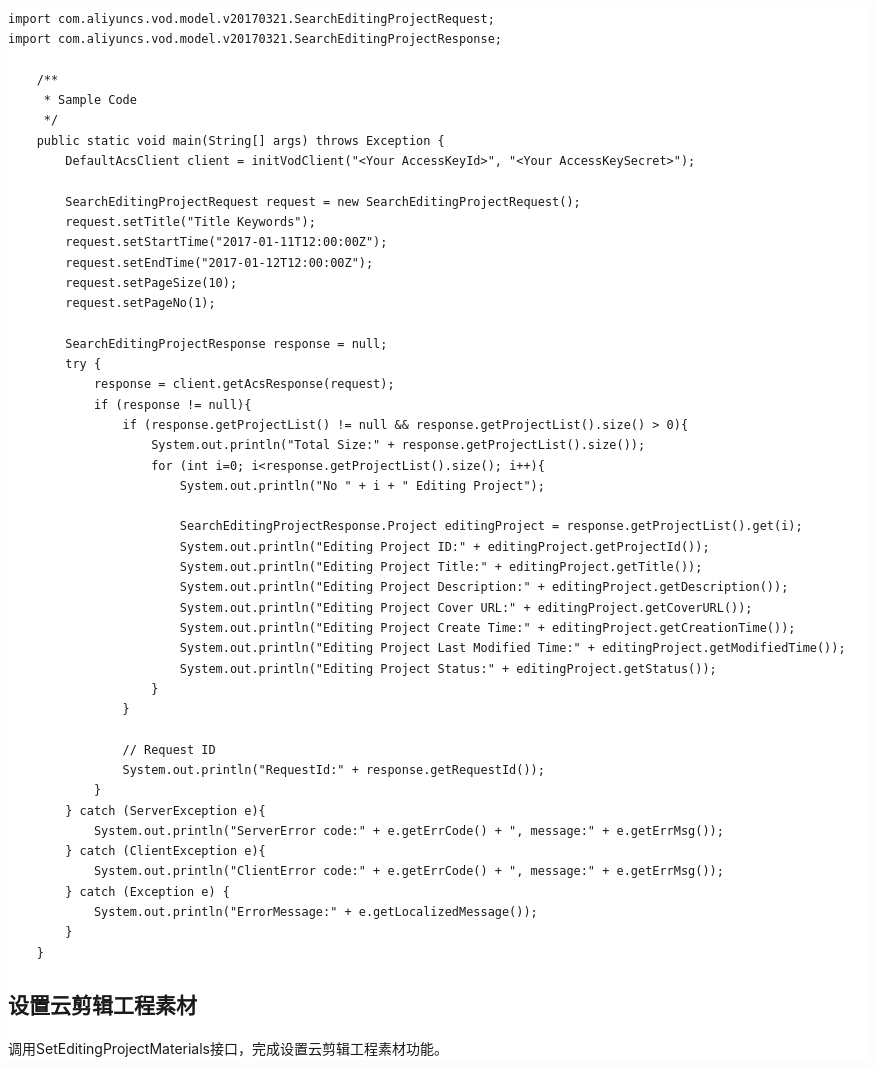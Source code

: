     import com.aliyuncs.vod.model.v20170321.SearchEditingProjectRequest;
    import com.aliyuncs.vod.model.v20170321.SearchEditingProjectResponse;
    
        /**
         * Sample Code
         */
        public static void main(String[] args) throws Exception {
            DefaultAcsClient client = initVodClient("<Your AccessKeyId>", "<Your AccessKeySecret>");
    
            SearchEditingProjectRequest request = new SearchEditingProjectRequest();
            request.setTitle("Title Keywords");
            request.setStartTime("2017-01-11T12:00:00Z");
            request.setEndTime("2017-01-12T12:00:00Z");
            request.setPageSize(10);
            request.setPageNo(1);
    
            SearchEditingProjectResponse response = null;
            try {
                response = client.getAcsResponse(request);
                if (response != null){
                    if (response.getProjectList() != null && response.getProjectList().size() > 0){
                        System.out.println("Total Size:" + response.getProjectList().size());
                        for (int i=0; i<response.getProjectList().size(); i++){
                            System.out.println("No " + i + " Editing Project");
    
                            SearchEditingProjectResponse.Project editingProject = response.getProjectList().get(i);
                            System.out.println("Editing Project ID:" + editingProject.getProjectId());
                            System.out.println("Editing Project Title:" + editingProject.getTitle());
                            System.out.println("Editing Project Description:" + editingProject.getDescription());
                            System.out.println("Editing Project Cover URL:" + editingProject.getCoverURL());
                            System.out.println("Editing Project Create Time:" + editingProject.getCreationTime());
                            System.out.println("Editing Project Last Modified Time:" + editingProject.getModifiedTime());
                            System.out.println("Editing Project Status:" + editingProject.getStatus());
                        }
                    }
    
                    // Request ID
                    System.out.println("RequestId:" + response.getRequestId());
                }
            } catch (ServerException e){
                System.out.println("ServerError code:" + e.getErrCode() + ", message:" + e.getErrMsg());
            } catch (ClientException e){
                System.out.println("ClientError code:" + e.getErrCode() + ", message:" + e.getErrMsg());
            } catch (Exception e) {
                System.out.println("ErrorMessage:" + e.getLocalizedMessage());
            }
        }



设置云剪辑工程素材 
------------------------------

调用SetEditingProjectMaterials接口，完成设置云剪辑工程素材功能。
